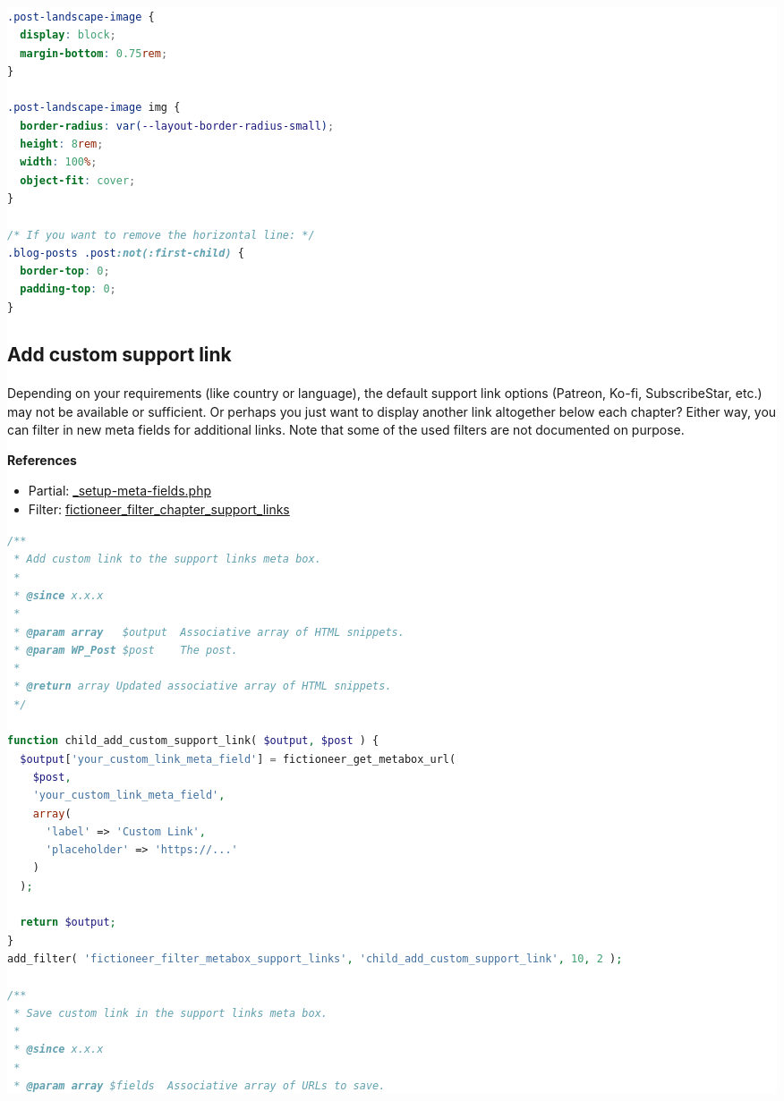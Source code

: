 ```css
.post-landscape-image {
  display: block;
  margin-bottom: 0.75rem;
}

.post-landscape-image img {
  border-radius: var(--layout-border-radius-small);
  height: 8rem;
  width: 100%;
  object-fit: cover;
}

/* If you want to remove the horizontal line: */
.blog-posts .post:not(:first-child) {
  border-top: 0;
  padding-top: 0;
}
```

## Add custom support link

Depending on your requirements (like country or language), the default support link options (Patreon, Ko-fi, SubscribeStar, etc.) may not be available or sufficient. Or perhaps you just want to display another link altogether below each chapter? Either way, you can filter in new meta fields for additional links. Note that some of the used filters are not documented on purpose.

**References**
* Partial: [_setup-meta-fields.php](https://github.com/Tetrakern/fictioneer/blob/main/includes/functions/_setup-meta-fields.php)
* Filter: [fictioneer_filter_chapter_support_links](https://github.com/Tetrakern/fictioneer/blob/main/FILTERS.md#apply_filters-fictioneer_filter_chapter_support_links-support_links-args-)

```php
/**
 * Add custom link to the support links meta box.
 *
 * @since x.x.x
 *
 * @param array   $output  Associative array of HTML snippets.
 * @param WP_Post $post    The post.
 *
 * @return array Updated associative array of HTML snippets.
 */

function child_add_custom_support_link( $output, $post ) {
  $output['your_custom_link_meta_field'] = fictioneer_get_metabox_url(
    $post,
    'your_custom_link_meta_field',
    array(
      'label' => 'Custom Link',
      'placeholder' => 'https://...'
    )
  );

  return $output;
}
add_filter( 'fictioneer_filter_metabox_support_links', 'child_add_custom_support_link', 10, 2 );

/**
 * Save custom link in the support links meta box.
 *
 * @since x.x.x
 *
 * @param array $fields  Associative array of URLs to save.
```